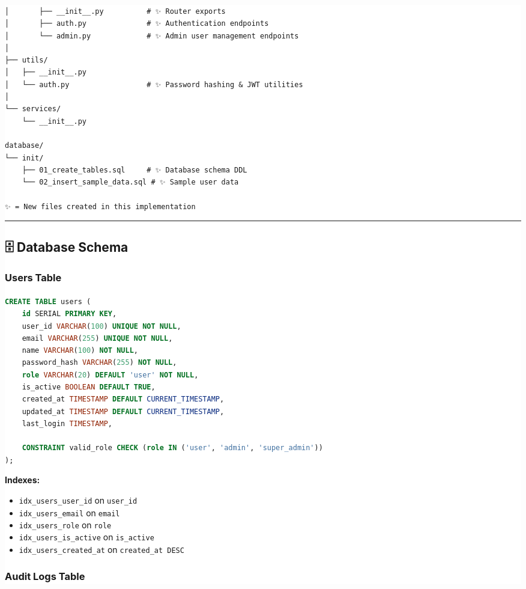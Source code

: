 ```
│       ├── __init__.py          # ✨ Router exports
│       ├── auth.py              # ✨ Authentication endpoints
│       └── admin.py             # ✨ Admin user management endpoints
│
├── utils/
│   ├── __init__.py
│   └── auth.py                  # ✨ Password hashing & JWT utilities
│
└── services/
    └── __init__.py

database/
└── init/
    ├── 01_create_tables.sql     # ✨ Database schema DDL
    └── 02_insert_sample_data.sql # ✨ Sample user data

✨ = New files created in this implementation
```

---

## 🗄️ Database Schema

### Users Table

```sql
CREATE TABLE users (
    id SERIAL PRIMARY KEY,
    user_id VARCHAR(100) UNIQUE NOT NULL,
    email VARCHAR(255) UNIQUE NOT NULL,
    name VARCHAR(100) NOT NULL,
    password_hash VARCHAR(255) NOT NULL,
    role VARCHAR(20) DEFAULT 'user' NOT NULL,
    is_active BOOLEAN DEFAULT TRUE,
    created_at TIMESTAMP DEFAULT CURRENT_TIMESTAMP,
    updated_at TIMESTAMP DEFAULT CURRENT_TIMESTAMP,
    last_login TIMESTAMP,

    CONSTRAINT valid_role CHECK (role IN ('user', 'admin', 'super_admin'))
);
```

**Indexes:**
- `idx_users_user_id` on `user_id`
- `idx_users_email` on `email`
- `idx_users_role` on `role`
- `idx_users_is_active` on `is_active`
- `idx_users_created_at` on `created_at DESC`

### Audit Logs Table
